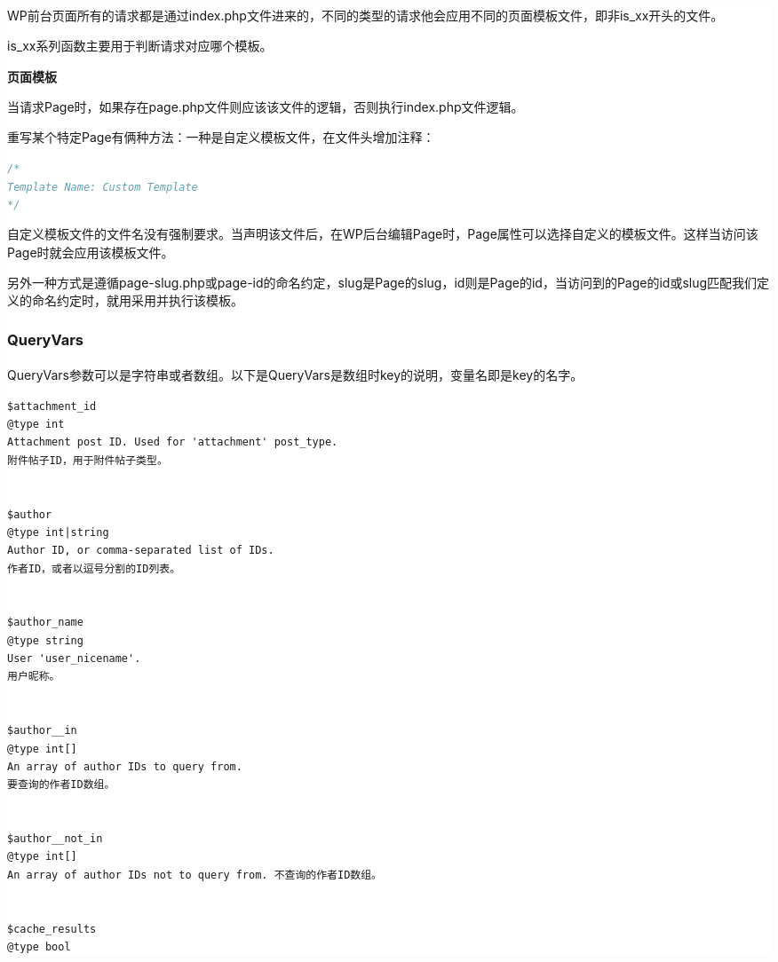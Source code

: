 WP前台页面所有的请求都是通过index.php文件进来的，不同的类型的请求他会应用不同的页面模板文件，即非is_xx开头的文件。

is_xx系列函数主要用于判断请求对应哪个模板。



**页面模板**

当请求Page时，如果存在page.php文件则应该该文件的逻辑，否则执行index.php文件逻辑。



重写某个特定Page有俩种方法：一种是自定义模板文件，在文件头增加注释：

```php
/*
Template Name: Custom Template
*/
```

自定义模板文件的文件名没有强制要求。当声明该文件后，在WP后台编辑Page时，Page属性可以选择自定义的模板文件。这样当访问该Page时就会应用该模板文件。

另外一种方式是遵循page-slug.php或page-id的命名约定，slug是Page的slug，id则是Page的id，当访问到的Page的id或slug匹配我们定义的命名约定时，就用采用并执行该模板。

















### QueryVars

QueryVars参数可以是字符串或者数组。以下是QueryVars是数组时key的说明，变量名即是key的名字。

```
$attachment_id
@type int
Attachment post ID. Used for 'attachment' post_type.
附件帖子ID，用于附件帖子类型。


$author
@type int|string
Author ID, or comma-separated list of IDs.
作者ID，或者以逗号分割的ID列表。


$author_name
@type string
User 'user_nicename'.
用户昵称。


$author__in
@type int[]
An array of author IDs to query from.
要查询的作者ID数组。


$author__not_in
@type int[]
An array of author IDs not to query from. 不查询的作者ID数组。


$cache_results
@type bool
```